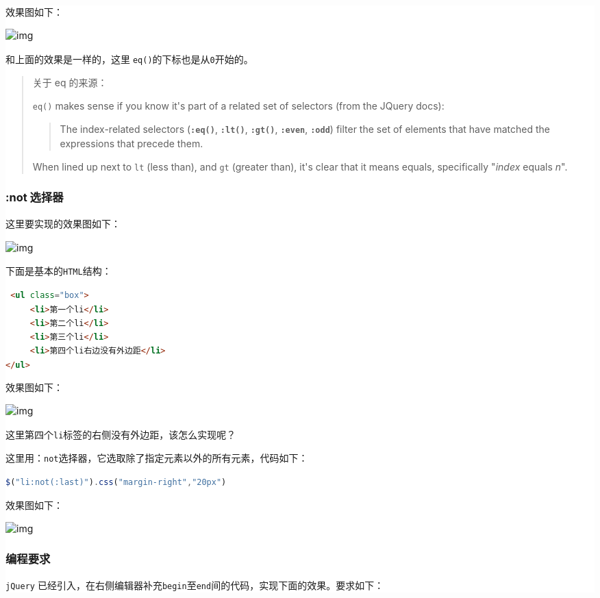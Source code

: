 效果图如下： 

   ![img](https://holon-image.oss-cn-beijing.aliyuncs.com/img/197835.png)  

和上面的效果是一样的，这里 `eq()`的下标也是从`0`开始的。

> 关于 eq 的来源：
>
> `eq()` makes sense if you know it's part of a related set of selectors (from the JQuery docs):
>
> > The index-related selectors (**`:eq()`**, **`:lt()`**, **`:gt()`**, **`:even`**, **`:odd`**) filter the set of elements that have matched the expressions that precede them.
>
> When lined up next to `lt` (less than), and `gt` (greater than), it's clear that it means equals, specifically "*index* equals *n*".
>
> [^eq在jQuery中代表什么]:https://stackoverflow.com/questions/15059207/what-does-eq-in-the-jquery-eq-method-stand-for

### :not 选择器

这里要实现的效果图如下：

   ![img](https://holon-image.oss-cn-beijing.aliyuncs.com/img/197848.png)  

下面是基本的`HTML`结构：

```html
 <ul class="box">   
     <li>第一个li</li>   
     <li>第二个li</li>  
     <li>第三个li</li>   
     <li>第四个li右边没有外边距</li> 
</ul>  
```

效果图如下：

   ![img](https://holon-image.oss-cn-beijing.aliyuncs.com/img/197847.png)  

这里第四个`li`标签的右侧没有外边距，该怎么实现呢？

这里用：`not`选择器，它选取除了指定元素以外的所有元素，代码如下：

```js
$("li:not(:last)").css("margin-right","20px")
```

效果图如下：

   ![img](https://holon-image.oss-cn-beijing.aliyuncs.com/img/197848.png)  

### 编程要求

`jQuery` 已经引入，在右侧编辑器补充`begin`至`end`间的代码，实现下面的效果。要求如下：
